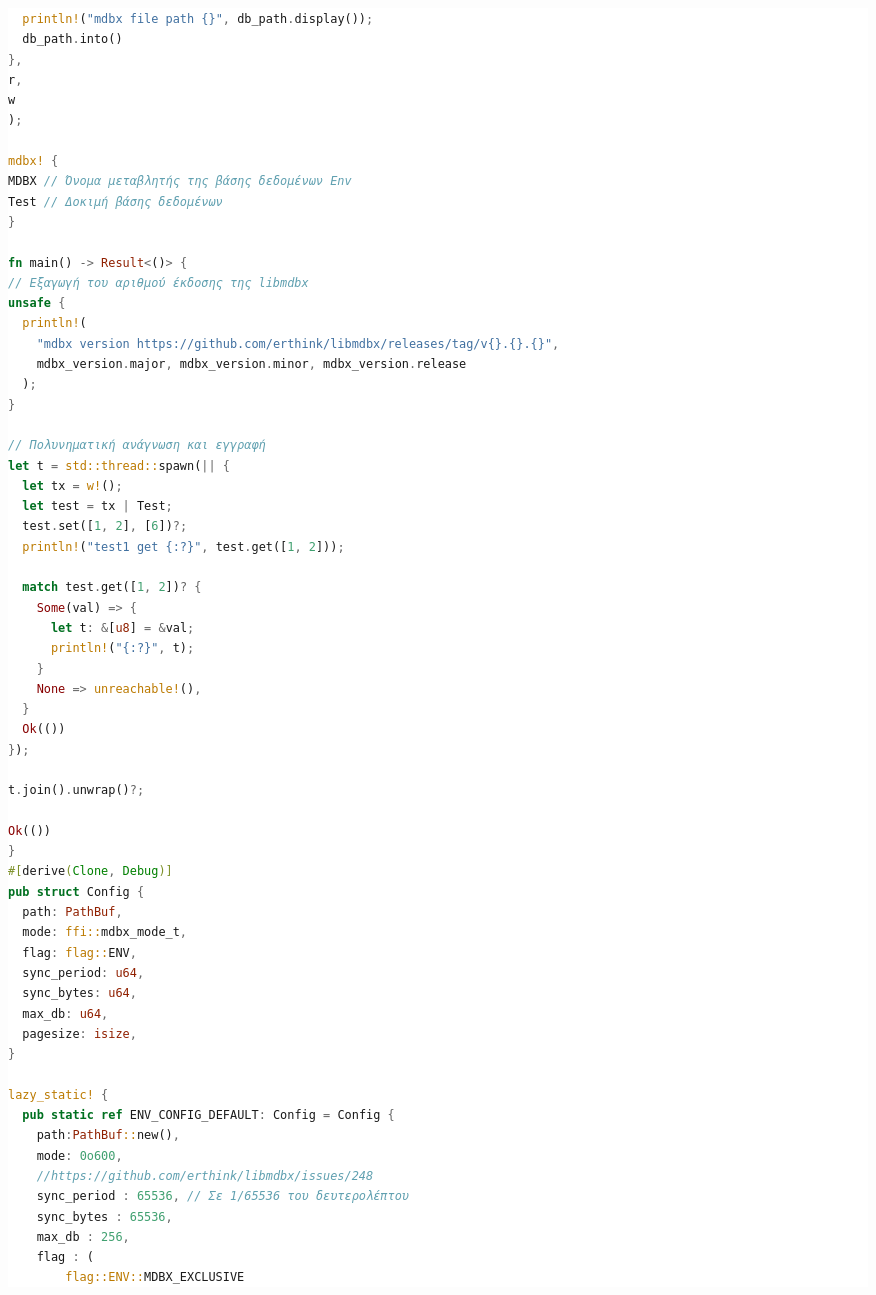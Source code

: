   ```rust
    println!("mdbx file path {}", db_path.display());
    db_path.into()
  },
  r,
  w
);

mdbx! {
  MDBX // Όνομα μεταβλητής της βάσης δεδομένων Env
  Test // Δοκιμή βάσης δεδομένων
}

fn main() -> Result<()> {
  // Εξαγωγή του αριθμού έκδοσης της libmdbx
  unsafe {
    println!(
      "mdbx version https://github.com/erthink/libmdbx/releases/tag/v{}.{}.{}",
      mdbx_version.major, mdbx_version.minor, mdbx_version.release
    );
  }

  // Πολυνηματική ανάγνωση και εγγραφή
  let t = std::thread::spawn(|| {
    let tx = w!();
    let test = tx | Test;
    test.set([1, 2], [6])?;
    println!("test1 get {:?}", test.get([1, 2]));

    match test.get([1, 2])? {
      Some(val) => {
        let t: &[u8] = &val;
        println!("{:?}", t);
      }
      None => unreachable!(),
    }
    Ok(())
  });

  t.join().unwrap()?;

  Ok(())
}
  #[derive(Clone, Debug)]
  pub struct Config {
    path: PathBuf,
    mode: ffi::mdbx_mode_t,
    flag: flag::ENV,
    sync_period: u64,
    sync_bytes: u64,
    max_db: u64,
    pagesize: isize,
  }
  
  lazy_static! {
    pub static ref ENV_CONFIG_DEFAULT: Config = Config {
      path:PathBuf::new(),
      mode: 0o600,
      //https://github.com/erthink/libmdbx/issues/248
      sync_period : 65536, // Σε 1/65536 του δευτερολέπτου
      sync_bytes : 65536,
      max_db : 256,
      flag : (
          flag::ENV::MDBX_EXCLUSIVE
  ```